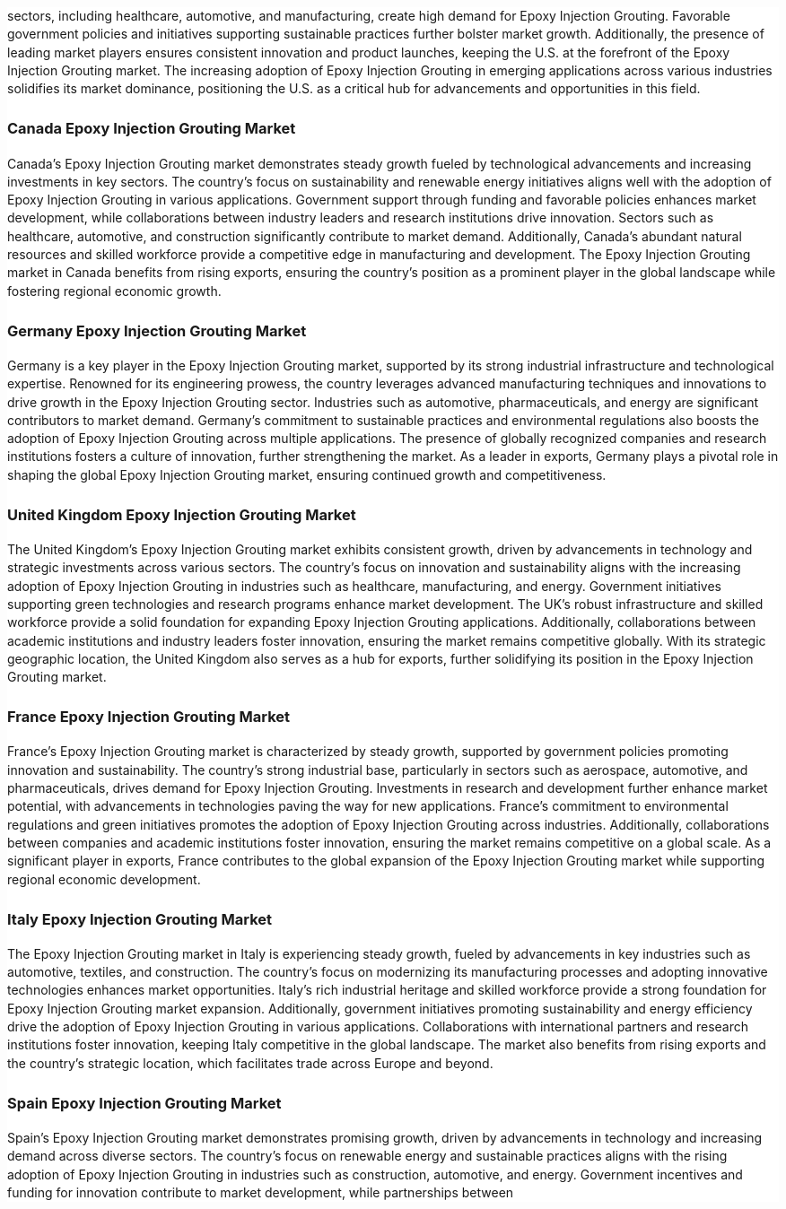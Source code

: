 sectors, including healthcare, automotive, and manufacturing, create high demand for Epoxy Injection Grouting. Favorable government policies and initiatives supporting sustainable practices further bolster market growth. Additionally, the presence of leading market players ensures consistent innovation and product launches, keeping the U.S. at the forefront of the Epoxy Injection Grouting market. The increasing adoption of Epoxy Injection Grouting in emerging applications across various industries solidifies its market dominance, positioning the U.S. as a critical hub for advancements and opportunities in this field.</p><h3>Canada Epoxy Injection Grouting Market</h3><p>Canada&rsquo;s Epoxy Injection Grouting market demonstrates steady growth fueled by technological advancements and increasing investments in key sectors. The country&rsquo;s focus on sustainability and renewable energy initiatives aligns well with the adoption of Epoxy Injection Grouting in various applications. Government support through funding and favorable policies enhances market development, while collaborations between industry leaders and research institutions drive innovation. Sectors such as healthcare, automotive, and construction significantly contribute to market demand. Additionally, Canada&rsquo;s abundant natural resources and skilled workforce provide a competitive edge in manufacturing and development. The Epoxy Injection Grouting market in Canada benefits from rising exports, ensuring the country&rsquo;s position as a prominent player in the global landscape while fostering regional economic growth.</p><h3>Germany Epoxy Injection Grouting Market</h3><p>Germany is a key player in the Epoxy Injection Grouting market, supported by its strong industrial infrastructure and technological expertise. Renowned for its engineering prowess, the country leverages advanced manufacturing techniques and innovations to drive growth in the Epoxy Injection Grouting sector. Industries such as automotive, pharmaceuticals, and energy are significant contributors to market demand. Germany&rsquo;s commitment to sustainable practices and environmental regulations also boosts the adoption of Epoxy Injection Grouting across multiple applications. The presence of globally recognized companies and research institutions fosters a culture of innovation, further strengthening the market. As a leader in exports, Germany plays a pivotal role in shaping the global Epoxy Injection Grouting market, ensuring continued growth and competitiveness.</p><h3>United Kingdom Epoxy Injection Grouting Market</h3><p>The United Kingdom&rsquo;s Epoxy Injection Grouting market exhibits consistent growth, driven by advancements in technology and strategic investments across various sectors. The country&rsquo;s focus on innovation and sustainability aligns with the increasing adoption of Epoxy Injection Grouting in industries such as healthcare, manufacturing, and energy. Government initiatives supporting green technologies and research programs enhance market development. The UK&rsquo;s robust infrastructure and skilled workforce provide a solid foundation for expanding Epoxy Injection Grouting applications. Additionally, collaborations between academic institutions and industry leaders foster innovation, ensuring the market remains competitive globally. With its strategic geographic location, the United Kingdom also serves as a hub for exports, further solidifying its position in the Epoxy Injection Grouting market.</p><h3>France Epoxy Injection Grouting Market</h3><p>France&rsquo;s Epoxy Injection Grouting market is characterized by steady growth, supported by government policies promoting innovation and sustainability. The country&rsquo;s strong industrial base, particularly in sectors such as aerospace, automotive, and pharmaceuticals, drives demand for Epoxy Injection Grouting. Investments in research and development further enhance market potential, with advancements in technologies paving the way for new applications. France&rsquo;s commitment to environmental regulations and green initiatives promotes the adoption of Epoxy Injection Grouting across industries. Additionally, collaborations between companies and academic institutions foster innovation, ensuring the market remains competitive on a global scale. As a significant player in exports, France contributes to the global expansion of the Epoxy Injection Grouting market while supporting regional economic development.</p><h3>Italy Epoxy Injection Grouting Market</h3><p>The Epoxy Injection Grouting market in Italy is experiencing steady growth, fueled by advancements in key industries such as automotive, textiles, and construction. The country&rsquo;s focus on modernizing its manufacturing processes and adopting innovative technologies enhances market opportunities. Italy&rsquo;s rich industrial heritage and skilled workforce provide a strong foundation for Epoxy Injection Grouting market expansion. Additionally, government initiatives promoting sustainability and energy efficiency drive the adoption of Epoxy Injection Grouting in various applications. Collaborations with international partners and research institutions foster innovation, keeping Italy competitive in the global landscape. The market also benefits from rising exports and the country&rsquo;s strategic location, which facilitates trade across Europe and beyond.</p><h3>Spain Epoxy Injection Grouting Market</h3><p>Spain&rsquo;s Epoxy Injection Grouting market demonstrates promising growth, driven by advancements in technology and increasing demand across diverse sectors. The country&rsquo;s focus on renewable energy and sustainable practices aligns with the rising adoption of Epoxy Injection Grouting in industries such as construction, automotive, and energy. Government incentives and funding for innovation contribute to market development, while partnerships between